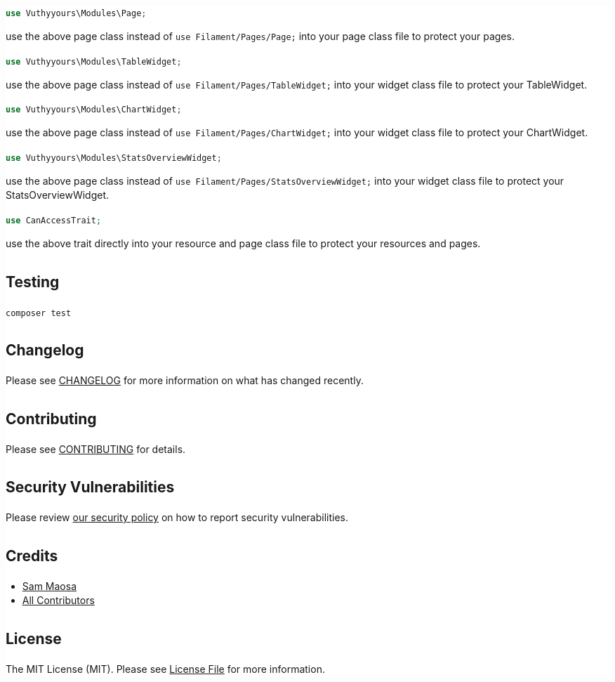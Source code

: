 ```php
use Vuthyyours\Modules\Page;
```
use the above page class instead of `use Filament/Pages/Page;` into your page class file to protect your pages.

```php
use Vuthyyours\Modules\TableWidget;
```
use the above page class instead of `use Filament/Pages/TableWidget;` into your widget class file to protect your TableWidget.

```php
use Vuthyyours\Modules\ChartWidget;
```
use the above page class instead of `use Filament/Pages/ChartWidget;` into your widget class file to protect your ChartWidget.

```php
use Vuthyyours\Modules\StatsOverviewWidget;
```
use the above page class instead of `use Filament/Pages/StatsOverviewWidget;` into your widget class file to protect your StatsOverviewWidget.

```php
use CanAccessTrait;
```
use the above trait directly into your resource and page class file to protect your resources and pages.

## Testing

```bash
composer test
```

## Changelog

Please see [CHANGELOG](CHANGELOG.md) for more information on what has changed recently.

## Contributing

Please see [CONTRIBUTING](.github/CONTRIBUTING.md) for details.

## Security Vulnerabilities

Please review [our security policy](../../security/policy) on how to report security vulnerabilities.

## Credits

- [Sam Maosa](https://github.com/coolsam726)
- [All Contributors](../../contributors)

## License

The MIT License (MIT). Please see [License File](LICENSE.md) for more information.
